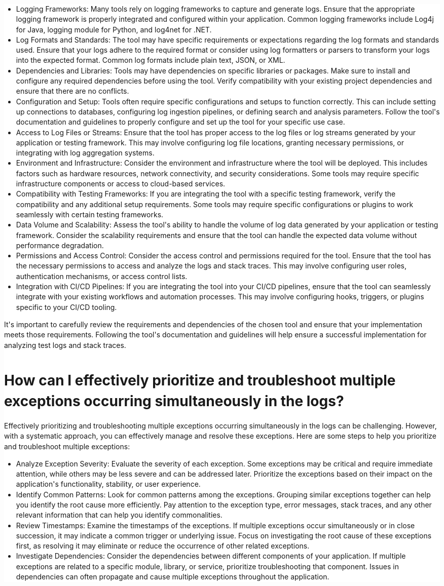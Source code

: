 - Logging Frameworks: Many tools rely on logging frameworks to capture and generate logs. Ensure that the appropriate logging framework is properly integrated and configured within your application. Common logging frameworks include Log4j for Java, logging module for Python, and log4net for .NET.
- Log Formats and Standards: The tool may have specific requirements or expectations regarding the log formats and standards used. Ensure that your logs adhere to the required format or consider using log formatters or parsers to transform your logs into the expected format. Common log formats include plain text, JSON, or XML.
- Dependencies and Libraries: Tools may have dependencies on specific libraries or packages. Make sure to install and configure any required dependencies before using the tool. Verify compatibility with your existing project dependencies and ensure that there are no conflicts.
- Configuration and Setup: Tools often require specific configurations and setups to function correctly. This can include setting up connections to databases, configuring log ingestion pipelines, or defining search and analysis parameters. Follow the tool's documentation and guidelines to properly configure and set up the tool for your specific use case.
- Access to Log Files or Streams: Ensure that the tool has proper access to the log files or log streams generated by your application or testing framework. This may involve configuring log file locations, granting necessary permissions, or integrating with log aggregation systems.
- Environment and Infrastructure: Consider the environment and infrastructure where the tool will be deployed. This includes factors such as hardware resources, network connectivity, and security considerations. Some tools may require specific infrastructure components or access to cloud-based services.
- Compatibility with Testing Frameworks: If you are integrating the tool with a specific testing framework, verify the compatibility and any additional setup requirements. Some tools may require specific configurations or plugins to work seamlessly with certain testing frameworks.
- Data Volume and Scalability: Assess the tool's ability to handle the volume of log data generated by your application or testing framework. Consider the scalability requirements and ensure that the tool can handle the expected data volume without performance degradation.
- Permissions and Access Control: Consider the access control and permissions required for the tool. Ensure that the tool has the necessary permissions to access and analyze the logs and stack traces. This may involve configuring user roles, authentication mechanisms, or access control lists.
- Integration with CI/CD Pipelines: If you are integrating the tool into your CI/CD pipelines, ensure that the tool can seamlessly integrate with your existing workflows and automation processes. This may involve configuring hooks, triggers, or plugins specific to your CI/CD tooling.

It's important to carefully review the requirements and dependencies of the chosen tool and ensure that your implementation meets those requirements. Following the tool's documentation and guidelines will help ensure a successful implementation for analyzing test logs and stack traces.


# How can I effectively prioritize and troubleshoot multiple exceptions occurring simultaneously in the logs?

Effectively prioritizing and troubleshooting multiple exceptions occurring simultaneously in the logs can be challenging. However, with a systematic approach, you can effectively manage and resolve these exceptions. Here are some steps to help you prioritize and troubleshoot multiple exceptions:

- Analyze Exception Severity: Evaluate the severity of each exception. Some exceptions may be critical and require immediate attention, while others may be less severe and can be addressed later. Prioritize the exceptions based on their impact on the application's functionality, stability, or user experience.
- Identify Common Patterns: Look for common patterns among the exceptions. Grouping similar exceptions together can help you identify the root cause more efficiently. Pay attention to the exception type, error messages, stack traces, and any other relevant information that can help you identify commonalities.
- Review Timestamps: Examine the timestamps of the exceptions. If multiple exceptions occur simultaneously or in close succession, it may indicate a common trigger or underlying issue. Focus on investigating the root cause of these exceptions first, as resolving it may eliminate or reduce the occurrence of other related exceptions.
- Investigate Dependencies: Consider the dependencies between different components of your application. If multiple exceptions are related to a specific module, library, or service, prioritize troubleshooting that component. Issues in dependencies can often propagate and cause multiple exceptions throughout the application.